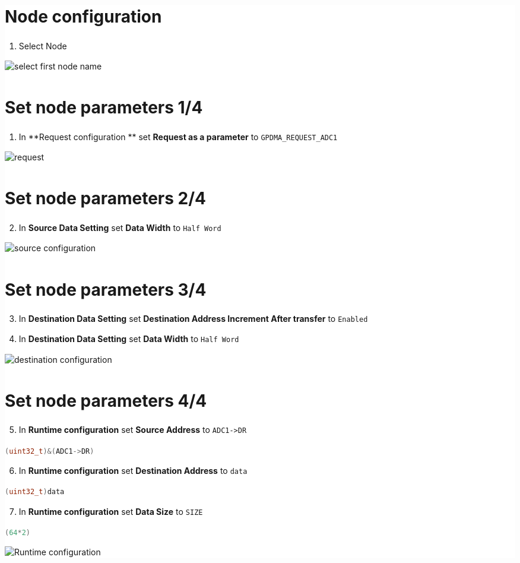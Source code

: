 ![node loop](./img/node_loops.json)

# Node configuration

1. Select Node

![select first node name](./img/CubeIDE_LLI4.apng)


# Set node parameters 1/4

1. In **Request configuration ** set **Request as a parameter** to `GPDMA_REQUEST_ADC1`
   
![request](./img/CubeIDE_LLI41.apng)

# Set node parameters 2/4

2. In **Source Data Setting** set **Data Width** to `Half Word`

![source configuration](./img/CubeIDE_LLI42.apng)

# Set node parameters 3/4

3. In **Destination Data Setting** set **Destination Address Increment After transfer** to `Enabled`

4. In **Destination Data Setting** set **Data Width** to `Half Word`

![destination configuration](./img/CubeIDE_LLI43.apng)

# Set node parameters 4/4

5. In **Runtime configuration** set **Source Address** to `ADC1->DR`

```c
(uint32_t)&(ADC1->DR)
```

6. In **Runtime configuration** set **Destination Address** to `data`

```c
(uint32_t)data
```

7. In **Runtime configuration** set **Data Size** to `SIZE`

```c
(64*2)
```

![Runtime configuration](./img/CubeIDE_LLI44.apng)
